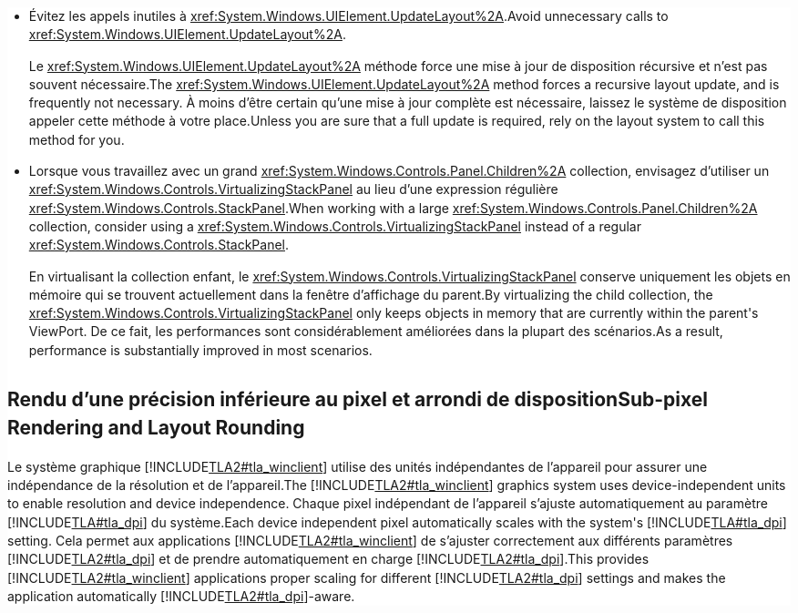 - <span data-ttu-id="5f984-208">Évitez les appels inutiles à <xref:System.Windows.UIElement.UpdateLayout%2A>.</span><span class="sxs-lookup"><span data-stu-id="5f984-208">Avoid unnecessary calls to <xref:System.Windows.UIElement.UpdateLayout%2A>.</span></span>  
  
     <span data-ttu-id="5f984-209">Le <xref:System.Windows.UIElement.UpdateLayout%2A> méthode force une mise à jour de disposition récursive et n’est pas souvent nécessaire.</span><span class="sxs-lookup"><span data-stu-id="5f984-209">The <xref:System.Windows.UIElement.UpdateLayout%2A> method forces a recursive layout update, and is frequently not necessary.</span></span> <span data-ttu-id="5f984-210">À moins d’être certain qu’une mise à jour complète est nécessaire, laissez le système de disposition appeler cette méthode à votre place.</span><span class="sxs-lookup"><span data-stu-id="5f984-210">Unless you are sure that a full update is required, rely on the layout system to call this method for you.</span></span>  
  
- <span data-ttu-id="5f984-211">Lorsque vous travaillez avec un grand <xref:System.Windows.Controls.Panel.Children%2A> collection, envisagez d’utiliser un <xref:System.Windows.Controls.VirtualizingStackPanel> au lieu d’une expression régulière <xref:System.Windows.Controls.StackPanel>.</span><span class="sxs-lookup"><span data-stu-id="5f984-211">When working with a large <xref:System.Windows.Controls.Panel.Children%2A> collection, consider using a <xref:System.Windows.Controls.VirtualizingStackPanel> instead of a regular <xref:System.Windows.Controls.StackPanel>.</span></span>  
  
     <span data-ttu-id="5f984-212">En virtualisant la collection enfant, le <xref:System.Windows.Controls.VirtualizingStackPanel> conserve uniquement les objets en mémoire qui se trouvent actuellement dans la fenêtre d’affichage du parent.</span><span class="sxs-lookup"><span data-stu-id="5f984-212">By virtualizing the child collection, the <xref:System.Windows.Controls.VirtualizingStackPanel> only keeps objects in memory that are currently within the parent's ViewPort.</span></span> <span data-ttu-id="5f984-213">De ce fait, les performances sont considérablement améliorées dans la plupart des scénarios.</span><span class="sxs-lookup"><span data-stu-id="5f984-213">As a result, performance is substantially improved in most scenarios.</span></span>  
  
<a name="LayoutSystem_LayoutRounding"></a>   
## <a name="sub-pixel-rendering-and-layout-rounding"></a><span data-ttu-id="5f984-214">Rendu d’une précision inférieure au pixel et arrondi de disposition</span><span class="sxs-lookup"><span data-stu-id="5f984-214">Sub-pixel Rendering and Layout Rounding</span></span>  
 <span data-ttu-id="5f984-215">Le système graphique [!INCLUDE[TLA2#tla_winclient](../../../../includes/tla2sharptla-winclient-md.md)] utilise des unités indépendantes de l’appareil pour assurer une indépendance de la résolution et de l’appareil.</span><span class="sxs-lookup"><span data-stu-id="5f984-215">The [!INCLUDE[TLA2#tla_winclient](../../../../includes/tla2sharptla-winclient-md.md)] graphics system uses device-independent units to enable resolution and device independence.</span></span> <span data-ttu-id="5f984-216">Chaque pixel indépendant de l’appareil s’ajuste automatiquement au paramètre [!INCLUDE[TLA#tla_dpi](../../../../includes/tlasharptla-dpi-md.md)] du système.</span><span class="sxs-lookup"><span data-stu-id="5f984-216">Each device independent pixel automatically scales with the system's [!INCLUDE[TLA#tla_dpi](../../../../includes/tlasharptla-dpi-md.md)] setting.</span></span> <span data-ttu-id="5f984-217">Cela permet aux applications [!INCLUDE[TLA2#tla_winclient](../../../../includes/tla2sharptla-winclient-md.md)] de s’ajuster correctement aux différents paramètres [!INCLUDE[TLA2#tla_dpi](../../../../includes/tla2sharptla-dpi-md.md)] et de prendre automatiquement en charge [!INCLUDE[TLA2#tla_dpi](../../../../includes/tla2sharptla-dpi-md.md)].</span><span class="sxs-lookup"><span data-stu-id="5f984-217">This provides [!INCLUDE[TLA2#tla_winclient](../../../../includes/tla2sharptla-winclient-md.md)] applications proper scaling for different [!INCLUDE[TLA2#tla_dpi](../../../../includes/tla2sharptla-dpi-md.md)] settings and makes the application automatically [!INCLUDE[TLA2#tla_dpi](../../../../includes/tla2sharptla-dpi-md.md)]-aware.</span></span>  
  